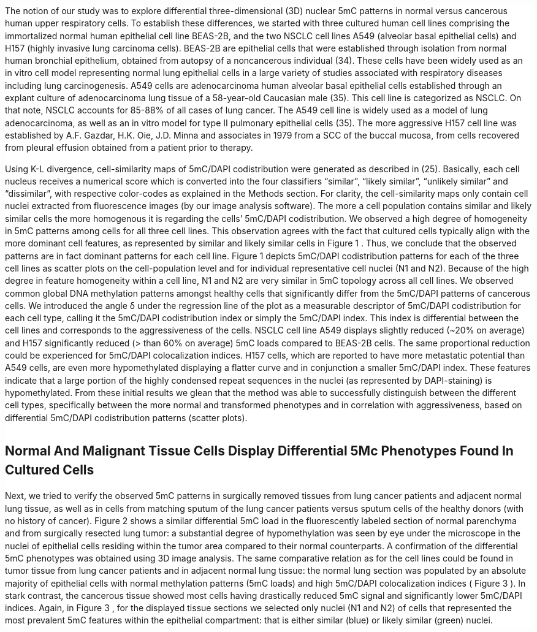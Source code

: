 The notion of our study was to explore differential three-dimensional (3D) nuclear 5mC patterns in normal versus cancerous human upper respiratory cells. To establish these differences, we started with three cultured human cell lines comprising the immortalized normal human epithelial cell line BEAS-2B, and the two NSCLC cell lines A549 (alveolar basal epithelial cells) and H157 (highly invasive lung carcinoma cells). BEAS-2B are epithelial cells that were established through isolation from normal human bronchial epithelium, obtained from autopsy of a noncancerous individual (34). These cells have been widely used as an in vitro cell model representing normal lung epithelial cells in a large variety of studies associated with respiratory diseases including lung carcinogenesis. A549 cells are adenocarcinoma human alveolar basal epithelial cells established through an explant culture of adenocarcinoma lung tissue of a 58-year-old Caucasian male (35). This cell line is categorized as NSCLC. On that note, NSCLC accounts for 85-88% of all cases of lung cancer. The A549 cell line is widely used as a model of lung adenocarcinoma, as well as an in vitro model for type II pulmonary epithelial cells (35). The more aggressive H157 cell line was established by A.F. Gazdar, H.K. Oie, J.D. Minna and associates in 1979 from a SCC of the buccal mucosa, from cells recovered from pleural effusion obtained from a patient prior to therapy.

Using K-L divergence, cell-similarity maps of 5mC/DAPI codistribution were generated as described in (25). Basically, each cell nucleus receives a numerical score which is converted into the four classifiers “similar”, “likely similar”, “unlikely similar” and “dissimilar”, with respective color-codes as explained in the Methods section. For clarity, the cell-similarity maps only contain cell nuclei extracted from fluorescence images (by our image analysis software). The more a cell population contains similar and likely similar cells the more homogenous it is regarding the cells’ 5mC/DAPI codistribution. We observed a high degree of homogeneity in 5mC patterns among cells for all three cell lines. This observation agrees with the fact that cultured cells typically align with the more dominant cell features, as represented by similar and likely similar cells in  Figure 1 . Thus, we conclude that the observed patterns are in fact dominant patterns for each cell line.  Figure 1  depicts 5mC/DAPI codistribution patterns for each of the three cell lines as scatter plots on the cell-population level and for individual representative cell nuclei (N1 and N2). Because of the high degree in feature homogeneity within a cell line, N1 and N2 are very similar in 5mC topology across all cell lines. We observed common global DNA methylation patterns amongst healthy cells that significantly differ from the 5mC/DAPI patterns of cancerous cells. We introduced the angle δ under the regression line of the plot as a measurable descriptor of 5mC/DAPI codistribution for each cell type, calling it the 5mC/DAPI codistribution index or simply the 5mC/DAPI index. This index is differential between the cell lines and corresponds to the aggressiveness of the cells. NSCLC cell line A549 displays slightly reduced (~20% on average) and H157 significantly reduced (> than 60% on average) 5mC loads compared to BEAS-2B cells. The same proportional reduction could be experienced for 5mC/DAPI colocalization indices. H157 cells, which are reported to have more metastatic potential than A549 cells, are even more hypomethylated displaying a flatter curve and in conjunction a smaller 5mC/DAPI index. These features indicate that a large portion of the highly condensed repeat sequences in the nuclei (as represented by DAPI-staining) is hypomethylated. From these initial results we glean that the method was able to successfully distinguish between the different cell types, specifically between the more normal and transformed phenotypes and in correlation with aggressiveness, based on differential 5mC/DAPI codistribution patterns (scatter plots).

## Normal And Malignant Tissue Cells Display Differential 5Mc Phenotypes Found In Cultured Cells

Next, we tried to verify the observed 5mC patterns in surgically removed tissues from lung cancer patients and adjacent normal lung tissue, as well as in cells from matching sputum of the lung cancer patients versus sputum cells of the healthy donors (with no history of cancer).  Figure 2  shows a similar differential 5mC load in the fluorescently labeled section of normal parenchyma and from surgically resected lung tumor: a substantial degree of hypomethylation was seen by eye under the microscope in the nuclei of epithelial cells residing within the tumor area compared to their normal counterparts. A confirmation of the differential 5mC phenotypes was obtained using 3D image analysis. The same comparative relation as for the cell lines could be found in tumor tissue from lung cancer patients and in adjacent normal lung tissue: the normal lung section was populated by an absolute majority of epithelial cells with normal methylation patterns (5mC loads) and high 5mC/DAPI colocalization indices ( Figure 3 ). In stark contrast, the cancerous tissue showed most cells having drastically reduced 5mC signal and significantly lower 5mC/DAPI indices. Again, in  Figure 3 , for the displayed tissue sections we selected only nuclei (N1 and N2) of cells that represented the most prevalent 5mC features within the epithelial compartment: that is either similar (blue) or likely similar (green) nuclei.

